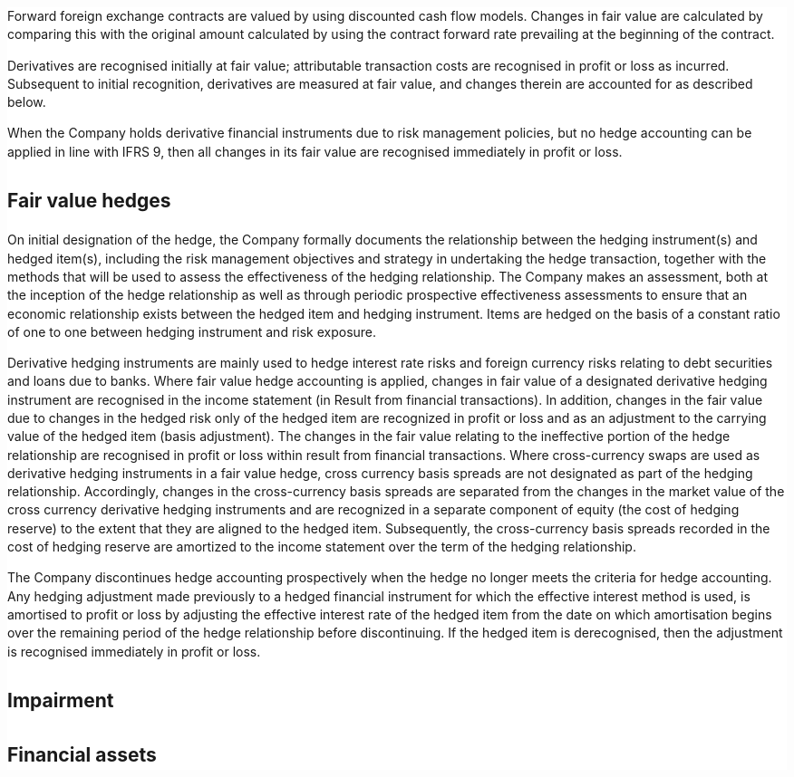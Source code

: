Forward foreign exchange contracts are valued by using discounted cash flow models. Changes in fair value are  calculated  by  comparing  this  with  the  original  amount  calculated  by  using  the  contract  forward  rate prevailing at the beginning of the contract.

Derivatives are recognised initially at fair value; attributable transaction costs are recognised in profit or loss as incurred. Subsequent to initial recognition, derivatives are measured at fair value, and changes therein are accounted for as described below.

When the Company holds derivative financial instruments due to risk management policies, but no hedge accounting can be applied in line with IFRS 9, then all changes in its fair value are recognised immediately in profit or loss.

## Fair value hedges

On initial designation of the hedge, the Company formally documents the relationship between the hedging instrument(s) and hedged item(s), including the risk management objectives and strategy in undertaking the hedge transaction, together with the methods that will be used to assess the effectiveness of the hedging relationship. The Company makes an assessment, both at the inception of the hedge relationship as well as through  periodic  prospective  effectiveness  assessments  to  ensure  that  an  economic  relationship  exists between the hedged item and hedging instrument. Items are hedged on the basis of a constant ratio of one to one between hedging instrument and risk exposure.

Derivative  hedging  instruments  are  mainly  used  to  hedge  interest  rate  risks  and  foreign  currency  risks relating to debt securities and loans due to banks. Where fair value hedge accounting is applied, changes in fair value of a designated derivative hedging instrument are recognised in the income statement (in Result from financial transactions). In addition, changes in the fair value due to changes in the hedged risk only of the hedged item are recognized in profit or loss and as an adjustment to the carrying value of the hedged item  (basis  adjustment).  The  changes  in  the  fair  value  relating  to  the  ineffective  portion  of  the  hedge relationship are recognised in profit or loss within result from financial transactions. Where cross-currency swaps are used as derivative hedging instruments in a fair value hedge, cross currency basis spreads are not designated as part of the hedging relationship. Accordingly, changes in the cross-currency basis spreads are separated from the changes in the market value of the cross currency derivative hedging instruments and are recognized in a separate component of equity (the cost of hedging reserve) to the extent that they are aligned to the hedged item. Subsequently, the cross-currency basis spreads recorded in the cost of hedging reserve are amortized to the income statement over the term of the hedging relationship.

The Company discontinues hedge accounting prospectively when the hedge no longer meets the criteria for hedge accounting. Any hedging adjustment made previously to a hedged financial instrument for which the effective interest method is used, is amortised to profit or loss by adjusting the effective interest rate of the hedged item from the date on which amortisation begins over the remaining period of the hedge relationship before discontinuing. If the hedged item is derecognised, then the adjustment is recognised immediately in profit or loss.

## Impairment

## Financial assets
